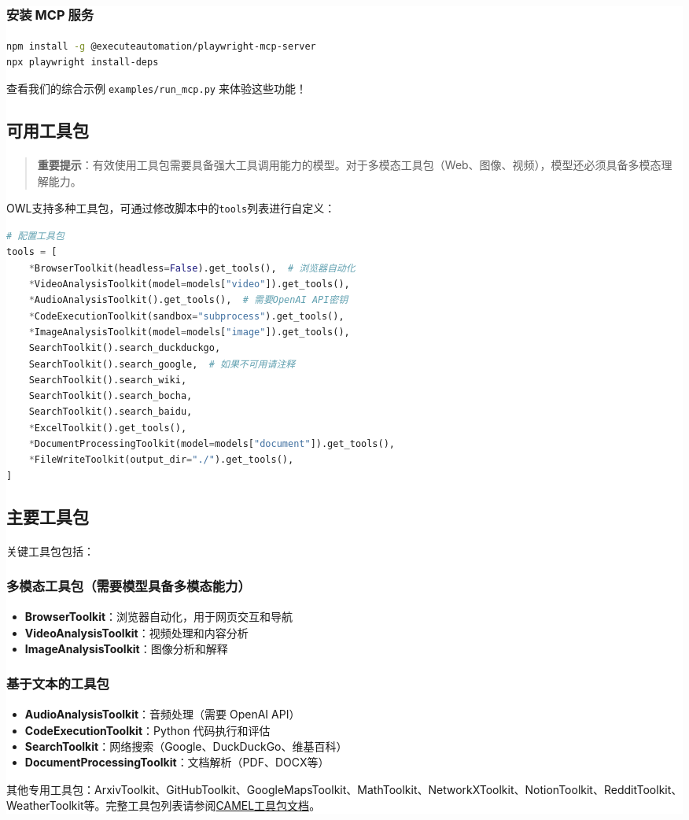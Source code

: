 ### **安装 MCP 服务**
```bash
npm install -g @executeautomation/playwright-mcp-server
npx playwright install-deps
```

查看我们的综合示例 `examples/run_mcp.py` 来体验这些功能！

## 可用工具包

> **重要提示**：有效使用工具包需要具备强大工具调用能力的模型。对于多模态工具包（Web、图像、视频），模型还必须具备多模态理解能力。

OWL支持多种工具包，可通过修改脚本中的`tools`列表进行自定义：

```python
# 配置工具包
tools = [
    *BrowserToolkit(headless=False).get_tools(),  # 浏览器自动化
    *VideoAnalysisToolkit(model=models["video"]).get_tools(),
    *AudioAnalysisToolkit().get_tools(),  # 需要OpenAI API密钥
    *CodeExecutionToolkit(sandbox="subprocess").get_tools(),
    *ImageAnalysisToolkit(model=models["image"]).get_tools(),
    SearchToolkit().search_duckduckgo,
    SearchToolkit().search_google,  # 如果不可用请注释
    SearchToolkit().search_wiki,
    SearchToolkit().search_bocha,
    SearchToolkit().search_baidu,
    *ExcelToolkit().get_tools(),
    *DocumentProcessingToolkit(model=models["document"]).get_tools(),
    *FileWriteToolkit(output_dir="./").get_tools(),
]
```

## 主要工具包

关键工具包包括：

### 多模态工具包（需要模型具备多模态能力）
- **BrowserToolkit**：浏览器自动化，用于网页交互和导航
- **VideoAnalysisToolkit**：视频处理和内容分析
- **ImageAnalysisToolkit**：图像分析和解释

### 基于文本的工具包
- **AudioAnalysisToolkit**：音频处理（需要 OpenAI API）
- **CodeExecutionToolkit**：Python 代码执行和评估
- **SearchToolkit**：网络搜索（Google、DuckDuckGo、维基百科）
- **DocumentProcessingToolkit**：文档解析（PDF、DOCX等）

其他专用工具包：ArxivToolkit、GitHubToolkit、GoogleMapsToolkit、MathToolkit、NetworkXToolkit、NotionToolkit、RedditToolkit、WeatherToolkit等。完整工具包列表请参阅[CAMEL工具包文档](https://docs.camel-ai.org/key_modules/tools.html#built-in-toolkits)。


[docs-image]: https://img.shields.io/badge/Documentation-EB3ECC
[docs-url]: https://camel-ai.github.io/camel/index.html
[star-image]: https://img.shields.io/github/stars/camel-ai/owl?label=stars&logo=github&color=brightgreen
[star-url]: https://github.com/camel-ai/owl/stargazers
[package-license-image]: https://img.shields.io/badge/License-Apache_2.0-blue.svg
[package-license-url]: https://github.com/camel-ai/owl/blob/main/licenses/LICENSE
[colab-url]: https://colab.research.google.com/drive/1AzP33O8rnMW__7ocWJhVBXjKziJXPtim?usp=sharing
[colab-image]: https://colab.research.google.com/assets/colab-badge.svg
[huggingface-url]: https://huggingface.co/camel-ai
[huggingface-image]: https://img.shields.io/badge/%F0%9F%A4%97%20Hugging%20Face-CAMEL--AI-ffc107?color=ffc107&logoColor=white
[discord-url]: https://discord.camel-ai.org/
[discord-image]: https://img.shields.io/discord/1082486657678311454?logo=discord&labelColor=%20%235462eb&logoColor=%20%23f5f5f5&color=%20%235462eb
[wechat-url]: https://ghli.org/camel/wechat.png
[wechat-image]: https://img.shields.io/badge/WeChat-CamelAIOrg-brightgreen?logo=wechat&logoColor=white
[x-url]: https://x.com/CamelAIOrg
[x-image]: https://img.shields.io/twitter/follow/CamelAIOrg?style=social
[twitter-image]: https://img.shields.io/twitter/follow/CamelAIOrg?style=social&color=brightgreen&logo=twitter
[reddit-url]: https://www.reddit.com/r/CamelAI/
[reddit-image]: https://img.shields.io/reddit/subreddit-subscribers/CamelAI?style=plastic&logo=reddit&label=r%2FCAMEL&labelColor=white
[ambassador-url]: https://www.camel-ai.org/community
[owl-url]: ./assets/qr_code.jpg
[owl-image]: https://img.shields.io/badge/WeChat-OWLProject-brightgreen?logo=wechat&logoColor=white
